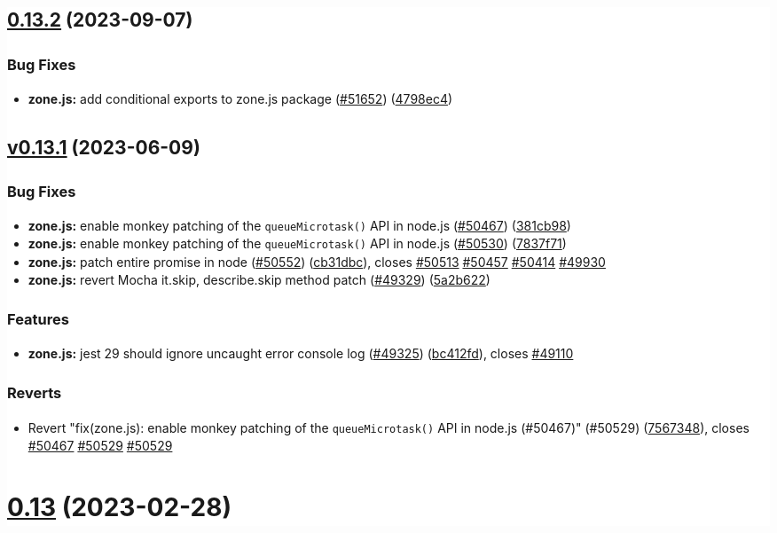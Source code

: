 ## [0.13.2](https://github.com/angular/angular/compare/zone.js-0.13.1...zone.js-0.13.2) (2023-09-07)


### Bug Fixes

* **zone.js:** add conditional exports to zone.js package ([#51652](https://github.com/angular/angular/issues/51652)) ([4798ec4](https://github.com/angular/angular/commit/4798ec41668d47fd5e1504c61d96d5e56dcff345))



## [v0.13.1](https://github.com/angular/angular/compare/zone.js-0.13.0...zone.js-v0.13.1) (2023-06-09)


### Bug Fixes

* **zone.js:** enable monkey patching of the `queueMicrotask()` API in node.js ([#50467](https://github.com/angular/angular/issues/50467)) ([381cb98](https://github.com/angular/angular/commit/381cb982264d30e8c79e77e9186acd6da006e718))
* **zone.js:** enable monkey patching of the `queueMicrotask()` API in node.js ([#50530](https://github.com/angular/angular/issues/50530)) ([7837f71](https://github.com/angular/angular/commit/7837f7119f8cdfb0ae95551f48608f156985113a))
* **zone.js:** patch entire promise in node ([#50552](https://github.com/angular/angular/issues/50552)) ([cb31dbc](https://github.com/angular/angular/commit/cb31dbc75ca4141d61cec3ba6e60505198208a0a)), closes [#50513](https://github.com/angular/angular/issues/50513) [#50457](https://github.com/angular/angular/issues/50457) [#50414](https://github.com/angular/angular/issues/50414) [#49930](https://github.com/angular/angular/issues/49930)
* **zone.js:** revert Mocha it.skip, describe.skip method patch ([#49329](https://github.com/angular/angular/issues/49329)) ([5a2b622](https://github.com/angular/angular/commit/5a2b6227b30a4d3f2090077e8881c753db00798c))


### Features

* **zone.js:** jest 29 should ignore uncaught error console log ([#49325](https://github.com/angular/angular/issues/49325)) ([bc412fd](https://github.com/angular/angular/commit/bc412fd537f965b20dce69232ef66f152962dc06)), closes [#49110](https://github.com/angular/angular/issues/49110)


### Reverts

* Revert "fix(zone.js): enable monkey patching of the `queueMicrotask()` API in node.js (#50467)" (#50529) ([7567348](https://github.com/angular/angular/commit/7567348c54917b2f881d6c68d45f7c15d101954b)), closes [#50467](https://github.com/angular/angular/issues/50467) [#50529](https://github.com/angular/angular/issues/50529) [#50529](https://github.com/angular/angular/issues/50529)



# [0.13](https://github.com/angular/angular/compare/zone.js-0.12.0...zone.js-0.13) (2023-02-28)
